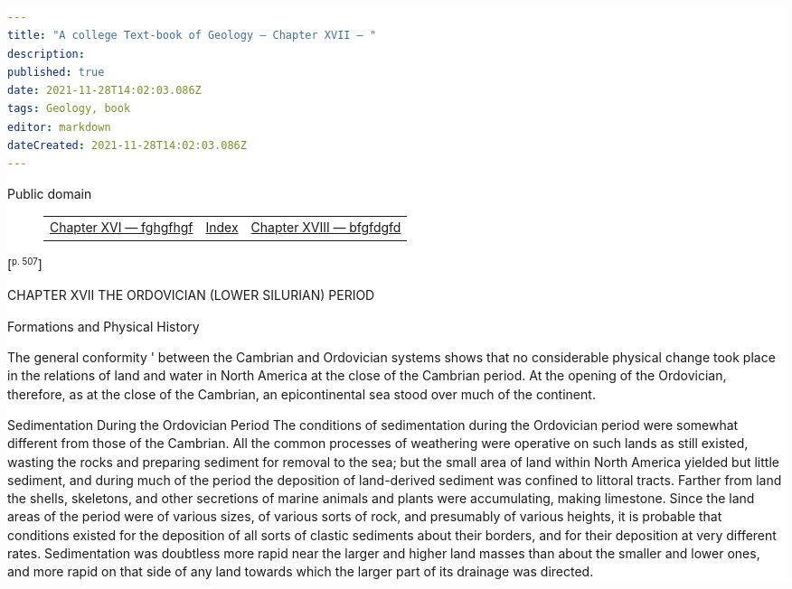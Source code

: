 ```yaml
---
title: "A college Text-book of Geology — Chapter XVII — "
description: 
published: true
date: 2021-11-28T14:02:03.086Z
tags: Geology, book
editor: markdown
dateCreated: 2021-11-28T14:02:03.086Z
---
```


<p class="v-card v-sheet theme--light grey lighten-3 px-2">Public domain</p>

<figure class="table chapter-navigator">
  <table>
    <tbody>
      <tr>
        <td>
        <a href="/en/book/Thomas_C_Chamberlin_and_Rollin_D_Salisbury/A_College_Textbook_of_Geology/16">
          <span class="mdi mdi-arrow-left-drop-circle"></span><span class="pl-2">Chapter XVI — fghgfhgf</span>
        </a>
        </td>
        <td>
        <a href="/en/book/Thomas_C_Chamberlin_and_Rollin_D_Salisbury/A_College_Textbook_of_Geology#index">
          <span class="mdi mdi-book-open-variant"></span><span class="pl-2">Index</span>
        </a>
        </td>
        <td>
        <a href="/en/book/Thomas_C_Chamberlin_and_Rollin_D_Salisbury/A_College_Textbook_of_Geology/18">
          <span class="pr-2">Chapter XVIII — bfgfdgfd</span><span class="mdi mdi-arrow-right-drop-circle"></span>
        </a>
        </td>
      </tr>
    </tbody>
  </table>
</figure>


<span id="p507">[<sup><small>p. 507</small></sup>]</span>


CHAPTER XVII THE ORDOVICIAN (LOWER SILURIAN) PERIOD 

Formations and Physical History 

The general conformity ' between the Cambrian and Ordovician systems shows that no considerable physical change took place in the relations of land and water in North America at the close of the Cambrian period. At the opening of the Ordovician, therefore, as at the close of the Cambrian, an epicontinental sea stood over much of the continent. 

Sedimentation During the Ordovician Period The conditions of sedimentation during the Ordovician period were somewhat different from those of the Cambrian. All the common processes of weathering were operative on such lands as still existed, wasting the rocks and preparing sediment for removal to the sea; but the small area of land within North America yielded but little sediment, and during much of the period the deposition of land-derived sediment was confined to littoral tracts. Farther from land the shells, skeletons, and other secretions of marine animals and plants were accumulating, making limestone. Since the land areas of the period were of various sizes, of various sorts of rock, and presumably of various heights, it is probable that conditions existed for the deposition of all sorts of clastic sediments about their borders, and for their deposition at very different rates. Sedimentation was doubtless more rapid near the larger and higher land masses than about the smaller and lower ones, and more rapid on that side of any land towards which the larger part of its drainage was directed. 
